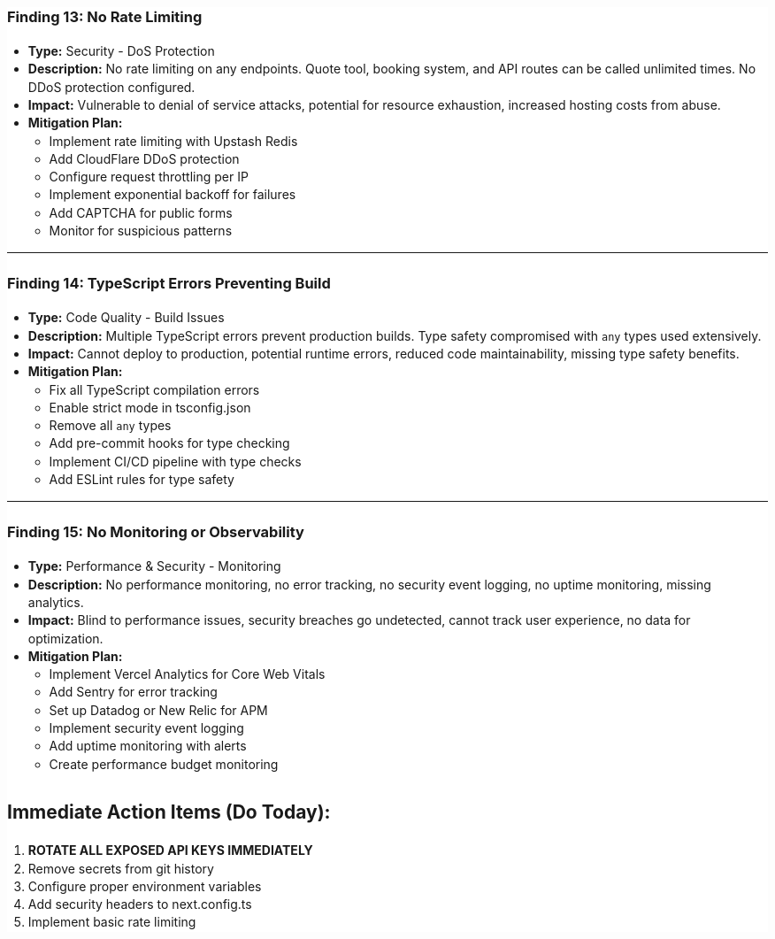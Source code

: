 
### **Finding 13: No Rate Limiting**
* **Type:** Security - DoS Protection
* **Description:** No rate limiting on any endpoints. Quote tool, booking system, and API routes can be called unlimited times. No DDoS protection configured.
* **Impact:** Vulnerable to denial of service attacks, potential for resource exhaustion, increased hosting costs from abuse.
* **Mitigation Plan:**
    * Implement rate limiting with Upstash Redis
    * Add CloudFlare DDoS protection
    * Configure request throttling per IP
    * Implement exponential backoff for failures
    * Add CAPTCHA for public forms
    * Monitor for suspicious patterns

---

### **Finding 14: TypeScript Errors Preventing Build**
* **Type:** Code Quality - Build Issues
* **Description:** Multiple TypeScript errors prevent production builds. Type safety compromised with `any` types used extensively.
* **Impact:** Cannot deploy to production, potential runtime errors, reduced code maintainability, missing type safety benefits.
* **Mitigation Plan:**
    * Fix all TypeScript compilation errors
    * Enable strict mode in tsconfig.json
    * Remove all `any` types
    * Add pre-commit hooks for type checking
    * Implement CI/CD pipeline with type checks
    * Add ESLint rules for type safety

---

### **Finding 15: No Monitoring or Observability**
* **Type:** Performance & Security - Monitoring
* **Description:** No performance monitoring, no error tracking, no security event logging, no uptime monitoring, missing analytics.
* **Impact:** Blind to performance issues, security breaches go undetected, cannot track user experience, no data for optimization.
* **Mitigation Plan:**
    * Implement Vercel Analytics for Core Web Vitals
    * Add Sentry for error tracking
    * Set up Datadog or New Relic for APM
    * Implement security event logging
    * Add uptime monitoring with alerts
    * Create performance budget monitoring

## Immediate Action Items (Do Today):
1. **ROTATE ALL EXPOSED API KEYS IMMEDIATELY**
2. Remove secrets from git history
3. Configure proper environment variables
4. Add security headers to next.config.ts
5. Implement basic rate limiting

